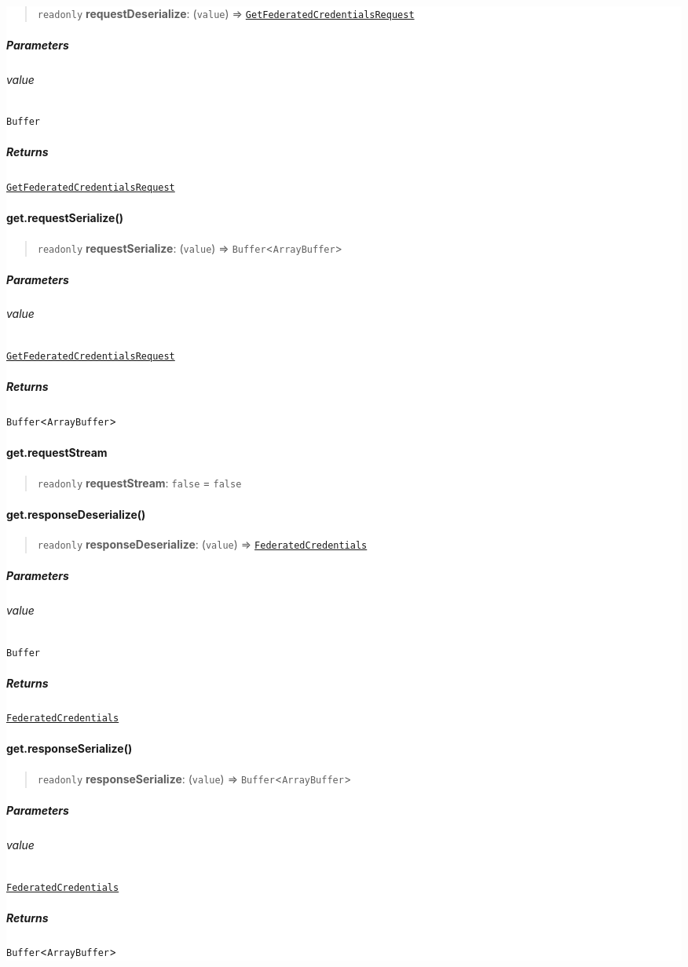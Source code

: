 > `readonly` **requestDeserialize**: (`value`) => [`GetFederatedCredentialsRequest`](../interfaces/GetFederatedCredentialsRequest.md)

##### Parameters

###### value

`Buffer`

##### Returns

[`GetFederatedCredentialsRequest`](../interfaces/GetFederatedCredentialsRequest.md)

#### get.requestSerialize()

> `readonly` **requestSerialize**: (`value`) => `Buffer`\<`ArrayBuffer`\>

##### Parameters

###### value

[`GetFederatedCredentialsRequest`](../interfaces/GetFederatedCredentialsRequest.md)

##### Returns

`Buffer`\<`ArrayBuffer`\>

#### get.requestStream

> `readonly` **requestStream**: `false` = `false`

#### get.responseDeserialize()

> `readonly` **responseDeserialize**: (`value`) => [`FederatedCredentials`](../interfaces/FederatedCredentials.md)

##### Parameters

###### value

`Buffer`

##### Returns

[`FederatedCredentials`](../interfaces/FederatedCredentials.md)

#### get.responseSerialize()

> `readonly` **responseSerialize**: (`value`) => `Buffer`\<`ArrayBuffer`\>

##### Parameters

###### value

[`FederatedCredentials`](../interfaces/FederatedCredentials.md)

##### Returns

`Buffer`\<`ArrayBuffer`\>
